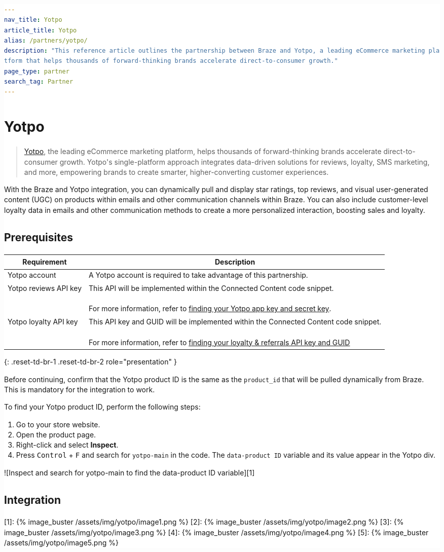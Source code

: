 ```yaml
---
nav_title: Yotpo
article_title: Yotpo
alias: /partners/yotpo/
description: "This reference article outlines the partnership between Braze and Yotpo, a leading eCommerce marketing platform that helps thousands of forward-thinking brands accelerate direct-to-consumer growth."
page_type: partner
search_tag: Partner
---
```


# Yotpo

> [Yotpo](https://www.yotpo.com/), the leading eCommerce marketing platform, helps thousands of forward-thinking brands accelerate direct-to-consumer growth. Yotpo's single-platform approach integrates data-driven solutions for reviews, loyalty, SMS marketing, and more, empowering brands to create smarter, higher-converting customer experiences.

With the Braze and Yotpo integration, you can dynamically pull and display star ratings, top reviews, and visual user-generated content (UGC) on products within emails and other communication channels within Braze. You can also include customer-level loyalty data in emails and other communication methods to create a more personalized interaction, boosting sales and loyalty.

## Prerequisites

| Requirement | Description |
| ----------- | ----------- |
| Yotpo account | A Yotpo account is required to take advantage of this partnership. |
| Yotpo reviews API key | This API will be implemented within the Connected Content code snippet.<br><br>For more information, refer to [finding your Yotpo app key and secret key](https://support.yotpo.com/en/article/finding-your-yotpo-app-key-and-secret-key). |
| Yotpo loyalty API key | This API key and GUID will be implemented within the Connected Content code snippet.<br><br>For more information, refer to [finding your loyalty & referrals API key and GUID](https://support.yotpo.com/en/article/finding-your-loyalty-referrals-api-key-and-guid)|
{: .reset-td-br-1 .reset-td-br-2 role="presentation" }

Before continuing, confirm that the Yotpo product ID is the same as the `product_id` that will be pulled dynamically from Braze. This is mandatory for the integration to work. 

To find your Yotpo product ID, perform the following steps:

1. Go to your store website.
2. Open the product page.
3. Right-click and select **Inspect**.
4. Press <kbd>Control</kbd> + <kbd>F</kbd> and search for `yotpo-main` in the code. The `data-product ID` variable and its value appear in the Yotpo div.

![Inspect and search for yotpo-main to find the data-product ID variable][1]

## Integration


[1]: {% image_buster /assets/img/yotpo/image1.png %}
[2]: {% image_buster /assets/img/yotpo/image2.png %}
[3]: {% image_buster /assets/img/yotpo/image3.png %}
[4]: {% image_buster /assets/img/yotpo/image4.png %}
[5]: {% image_buster /assets/img/yotpo/image5.png %}